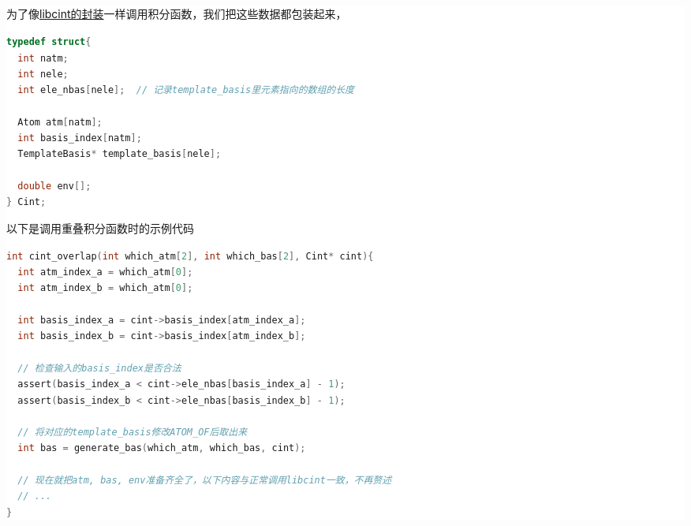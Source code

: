 为了像[libcint的封装](#libcint的封装)一样调用积分函数，我们把这些数据都包装起来，

```c
typedef struct{
  int natm;
  int nele;
  int ele_nbas[nele];  // 记录template_basis里元素指向的数组的长度
  
  Atom atm[natm];
  int basis_index[natm];
  TemplateBasis* template_basis[nele];
  
  double env[];
} Cint;
```

以下是调用重叠积分函数时的示例代码

```c
int cint_overlap(int which_atm[2], int which_bas[2], Cint* cint){
  int atm_index_a = which_atm[0];
  int atm_index_b = which_atm[0];
  
  int basis_index_a = cint->basis_index[atm_index_a];
  int basis_index_b = cint->basis_index[atm_index_b];
  
  // 检查输入的basis_index是否合法
  assert(basis_index_a < cint->ele_nbas[basis_index_a] - 1);
  assert(basis_index_b < cint->ele_nbas[basis_index_b] - 1);
  
  // 将对应的template_basis修改ATOM_OF后取出来
  int bas = generate_bas(which_atm, which_bas, cint);
  
  // 现在就把atm, bas, env准备齐全了，以下内容与正常调用libcint一致，不再赘述
  // ...
}
```

